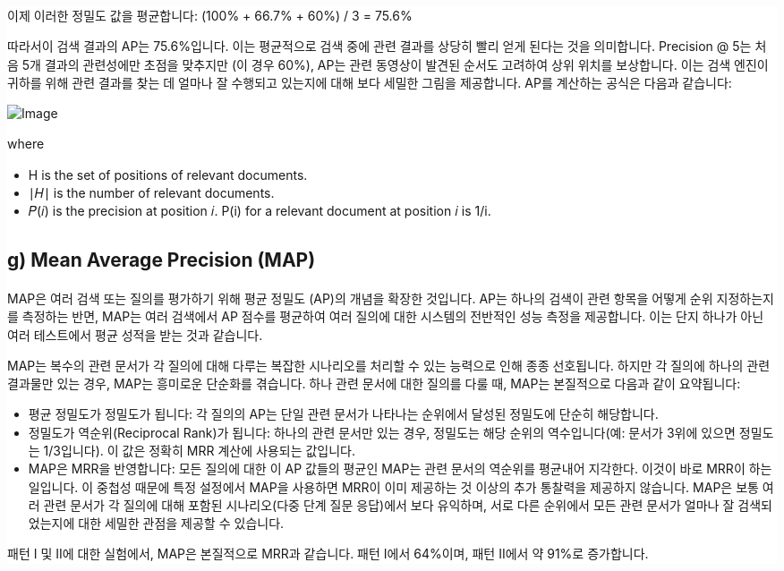 이제 이러한 정밀도 값을 평균합니다: (100% + 66.7% + 60%) / 3 = 75.6%

따라서이 검색 결과의 AP는 75.6%입니다. 이는 평균적으로 검색 중에 관련 결과를 상당히 빨리 얻게 된다는 것을 의미합니다. Precision @ 5는 처음 5개 결과의 관련성에만 초점을 맞추지만 (이 경우 60%), AP는 관련 동영상이 발견된 순서도 고려하여 상위 위치를 보상합니다. 이는 검색 엔진이 귀하를 위해 관련 결과를 찾는 데 얼마나 잘 수행되고 있는지에 대해 보다 세밀한 그림을 제공합니다. AP를 계산하는 공식은 다음과 같습니다:



<ins class="adsbygoogle"
     style="display:block"
     data-ad-client="ca-pub-4877378276818686"
     data-ad-slot="1107185301"
     data-ad-format="auto"
     data-full-width-responsive="true"></ins>

<script>
     (adsbygoogle = window.adsbygoogle || []).push({});
</script>

![Image](/assets/img/2024-05-27-ArchitecturalBlueprintsforRAGAutomationAdvancedDocumentUnderstandingusingVertexAISearch_10.png)

where

- H is the set of positions of relevant documents.
- ∣𝐻∣ is the number of relevant documents.
- 𝑃(𝑖) is the precision at position 𝑖. P(i) for a relevant document at position 𝑖 is 1/i.

## g) Mean Average Precision (MAP)



<ins class="adsbygoogle"
     style="display:block"
     data-ad-client="ca-pub-4877378276818686"
     data-ad-slot="1107185301"
     data-ad-format="auto"
     data-full-width-responsive="true"></ins>

<script>
     (adsbygoogle = window.adsbygoogle || []).push({});
</script>

MAP은 여러 검색 또는 질의를 평가하기 위해 평균 정밀도 (AP)의 개념을 확장한 것입니다. AP는 하나의 검색이 관련 항목을 어떻게 순위 지정하는지를 측정하는 반면, MAP는 여러 검색에서 AP 점수를 평균하여 여러 질의에 대한 시스템의 전반적인 성능 측정을 제공합니다. 이는 단지 하나가 아닌 여러 테스트에서 평균 성적을 받는 것과 같습니다.

MAP는 복수의 관련 문서가 각 질의에 대해 다루는 복잡한 시나리오를 처리할 수 있는 능력으로 인해 종종 선호됩니다. 하지만 각 질의에 하나의 관련 결과물만 있는 경우, MAP는 흥미로운 단순화를 겪습니다. 하나 관련 문서에 대한 질의를 다룰 때, MAP는 본질적으로 다음과 같이 요약됩니다:

- 평균 정밀도가 정밀도가 됩니다: 각 질의의 AP는 단일 관련 문서가 나타나는 순위에서 달성된 정밀도에 단순히 해당합니다.
- 정밀도가 역순위(Reciprocal Rank)가 됩니다: 하나의 관련 문서만 있는 경우, 정밀도는 해당 순위의 역수입니다(예: 문서가 3위에 있으면 정밀도는 1/3입니다). 이 값은 정확히 MRR 계산에 사용되는 값입니다.
- MAP은 MRR을 반영합니다: 모든 질의에 대한 이 AP 값들의 평균인 MAP는 관련 문서의 역순위를 평균내어 지각한다. 이것이 바로 MRR이 하는 일입니다. 이 중첩성 때문에 특정 설정에서 MAP을 사용하면 MRR이 이미 제공하는 것 이상의 추가 통찰력을 제공하지 않습니다. MAP은 보통 여러 관련 문서가 각 질의에 대해 포함된 시나리오(다중 단계 질문 응답)에서 보다 유익하며, 서로 다른 순위에서 모든 관련 문서가 얼마나 잘 검색되었는지에 대한 세밀한 관점을 제공할 수 있습니다.

패턴 I 및 II에 대한 실험에서, MAP은 본질적으로 MRR과 같습니다. 패턴 I에서 64%이며, 패턴 II에서 약 91%로 증가합니다.
